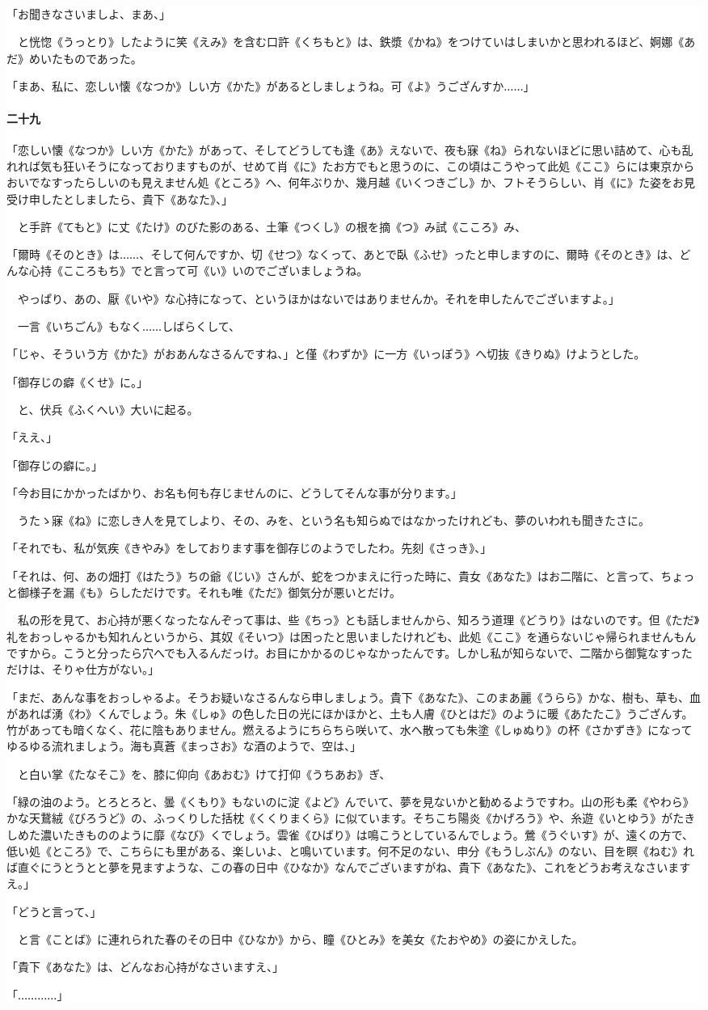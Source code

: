 「お聞きなさいましよ、まあ、」

　と恍惚《うっとり》したように笑《えみ》を含む口許《くちもと》は、鉄漿《かね》をつけていはしまいかと思われるほど、婀娜《あだ》めいたものであった。

「まあ、私に、恋しい懐《なつか》しい方《かた》があるとしましょうね。可《よ》うござんすか……」



#### 二十九




「恋しい懐《なつか》しい方《かた》があって、そしてどうしても逢《あ》えないで、夜も寐《ね》られないほどに思い詰めて、心も乱れれば気も狂いそうになっておりますものが、せめて肖《に》たお方でもと思うのに、この頃はこうやって此処《ここ》らには東京からおいでなすったらしいのも見えません処《ところ》へ、何年ぶりか、幾月越《いくつきごし》か、フトそうらしい、肖《に》た姿をお見受け申したとしましたら、貴下《あなた》、」

　と手許《てもと》に丈《たけ》のびた影のある、土筆《つくし》の根を摘《つ》み試《こころ》み、

「爾時《そのとき》は……、そして何んですか、切《せつ》なくって、あとで臥《ふせ》ったと申しますのに、爾時《そのとき》は、どんな心持《こころもち》でと言って可《い》いのでございましょうね。

　やっぱり、あの、厭《いや》な心持になって、というほかはないではありませんか。それを申したんでございますよ。」

　一言《いちごん》もなく……しばらくして、

「じゃ、そういう方《かた》がおあんなさるんですね、」と僅《わずか》に一方《いっぽう》へ切抜《きりぬ》けようとした。

「御存じの癖《くせ》に。」

　と、伏兵《ふくへい》大いに起る。

「ええ、」

「御存じの癖に。」

「今お目にかかったばかり、お名も何も存じませんのに、どうしてそんな事が分ります。」

　うたゝ寐《ね》に恋しき人を見てしより、その、みを、という名も知らぬではなかったけれども、夢のいわれも聞きたさに。

「それでも、私が気疾《きやみ》をしております事を御存じのようでしたわ。先刻《さっき》、」

「それは、何、あの畑打《はたう》ちの爺《じい》さんが、蛇をつかまえに行った時に、貴女《あなた》はお二階に、と言って、ちょっと御様子を漏《も》らしただけです。それも唯《ただ》御気分が悪いとだけ。

　私の形を見て、お心持が悪くなったなんぞって事は、些《ちっ》とも話しませんから、知ろう道理《どうり》はないのです。但《ただ》礼をおっしゃるかも知れんというから、其奴《そいつ》は困ったと思いましたけれども、此処《ここ》を通らないじゃ帰られませんもんですから。こうと分ったら穴へでも入るんだっけ。お目にかかるのじゃなかったんです。しかし私が知らないで、二階から御覧なすっただけは、そりゃ仕方がない。」

「まだ、あんな事をおっしゃるよ。そうお疑いなさるんなら申しましょう。貴下《あなた》、このまあ麗《うらら》かな、樹も、草も、血があれば湧《わ》くんでしょう。朱《しゅ》の色した日の光にほかほかと、土も人膚《ひとはだ》のように暖《あたたこ》うござんす。竹があっても暗くなく、花に陰もありません。燃えるようにちらちら咲いて、水へ散っても朱塗《しゅぬり》の杯《さかずき》になってゆるゆる流れましょう。海も真蒼《まっさお》な酒のようで、空は、」

　と白い掌《たなそこ》を、膝に仰向《あおむ》けて打仰《うちあお》ぎ、

「緑の油のよう。とろとろと、曇《くもり》もないのに淀《よど》んでいて、夢を見ないかと勧めるようですわ。山の形も柔《やわら》かな天鵞絨《びろうど》の、ふっくりした括枕《くくりまくら》に似ています。そちこち陽炎《かげろう》や、糸遊《いとゆう》がたきしめた濃いたきもののように靡《なび》くでしょう。雲雀《ひばり》は鳴こうとしているんでしょう。鶯《うぐいす》が、遠くの方で、低い処《ところ》で、こちらにも里がある、楽しいよ、と鳴いています。何不足のない、申分《もうしぶん》のない、目を瞑《ねむ》れば直ぐにうとうとと夢を見ますような、この春の日中《ひなか》なんでございますがね、貴下《あなた》、これをどうお考えなさいますえ。」

「どうと言って、」

　と言《ことば》に連れられた春のその日中《ひなか》から、瞳《ひとみ》を美女《たおやめ》の姿にかえした。

「貴下《あなた》は、どんなお心持がなさいますえ、」

「…………」
